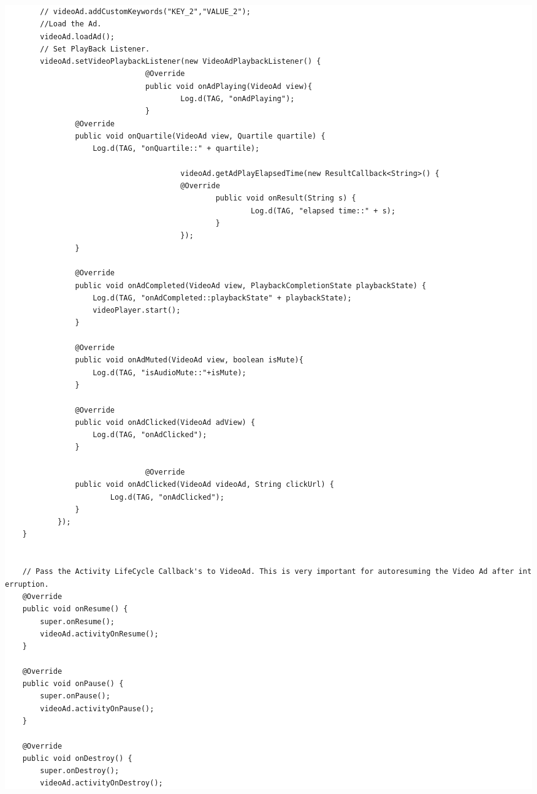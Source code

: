 ``` 
        // videoAd.addCustomKeywords("KEY_2","VALUE_2");
        //Load the Ad.
        videoAd.loadAd();
        // Set PlayBack Listener.
        videoAd.setVideoPlaybackListener(new VideoAdPlaybackListener() {
                                @Override
                                public void onAdPlaying(VideoAd view){
                                        Log.d(TAG, "onAdPlaying");
                                }
                @Override
                public void onQuartile(VideoAd view, Quartile quartile) {
                    Log.d(TAG, "onQuartile::" + quartile);
                                           
                                        videoAd.getAdPlayElapsedTime(new ResultCallback<String>() {
                                        @Override
                                                public void onResult(String s) {
                                                        Log.d(TAG, "elapsed time::" + s);      
                                                }
                                        });
                }
  
                @Override
                public void onAdCompleted(VideoAd view, PlaybackCompletionState playbackState) {
                    Log.d(TAG, "onAdCompleted::playbackState" + playbackState);
                    videoPlayer.start();
                }
  
                @Override
                public void onAdMuted(VideoAd view, boolean isMute){
                    Log.d(TAG, "isAudioMute::"+isMute);
                }
  
                @Override
                public void onAdClicked(VideoAd adView) {
                    Log.d(TAG, "onAdClicked");
                }
 
                                @Override
                public void onAdClicked(VideoAd videoAd, String clickUrl) {
                        Log.d(TAG, "onAdClicked");
                }
            });
    }
  
 
    // Pass the Activity LifeCycle Callback's to VideoAd. This is very important for autoresuming the Video Ad after interruption.
    @Override
    public void onResume() {
        super.onResume();
        videoAd.activityOnResume();
    }
  
    @Override
    public void onPause() {
        super.onPause();
        videoAd.activityOnPause();
    }
  
    @Override
    public void onDestroy() {
        super.onDestroy();
        videoAd.activityOnDestroy();
```